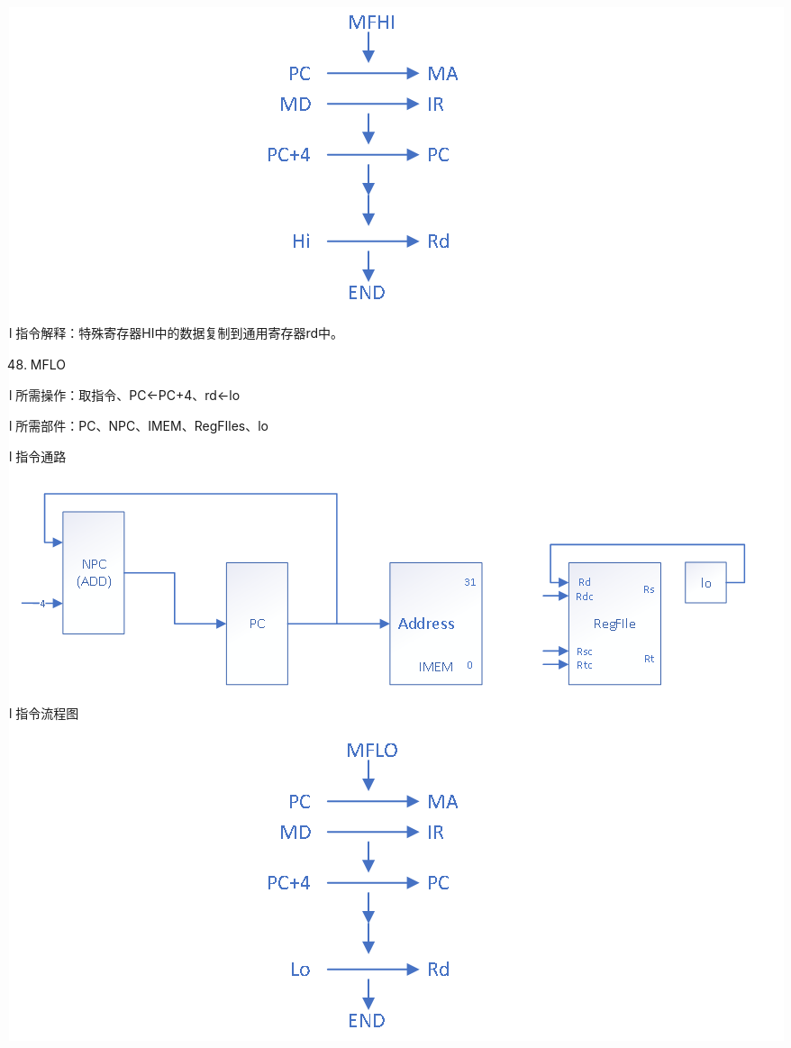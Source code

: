 ![img](./pic_source/wps218.png)

l 指令解释：特殊寄存器HI中的数据复制到通用寄存器rd中。

 

48. MFLO

l 所需操作：取指令、PC←PC+4、rd←lo

l 所需部件：PC、NPC、IMEM、RegFIles、lo

l 指令通路

![img](./pic_source/wps219.png)

l 指令流程图

![img](./pic_source/wps220.png)
